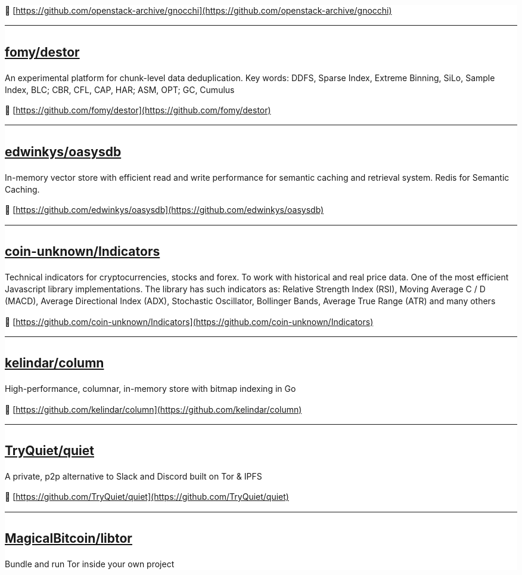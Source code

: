 🔗 [https://github.com/openstack-archive/gnocchi](https://github.com/openstack-archive/gnocchi)

---

## [fomy/destor](https://github.com/fomy/destor)

An experimental platform for chunk-level data deduplication. Key words: DDFS, Sparse Index, Extreme Binning, SiLo, Sample Index, BLC; CBR, CFL, CAP, HAR; ASM, OPT; GC, Cumulus

🔗 [https://github.com/fomy/destor](https://github.com/fomy/destor)

---

## [edwinkys/oasysdb](https://github.com/edwinkys/oasysdb)

In-memory vector store with efficient read and write performance for semantic caching and retrieval system. Redis for Semantic Caching.

🔗 [https://github.com/edwinkys/oasysdb](https://github.com/edwinkys/oasysdb)

---

## [coin-unknown/Indicators](https://github.com/coin-unknown/Indicators)

Technical indicators for cryptocurrencies, stocks and forex. To work with historical and real price data. One of the most efficient Javascript library implementations. The library has such indicators as: Relative Strength Index (RSI), Moving Average C / D (MACD), Average Directional Index (ADX), Stochastic Oscillator, Bollinger Bands, Average True Range (ATR) and many others

🔗 [https://github.com/coin-unknown/Indicators](https://github.com/coin-unknown/Indicators)

---

## [kelindar/column](https://github.com/kelindar/column)

High-performance, columnar, in-memory store with bitmap indexing in Go

🔗 [https://github.com/kelindar/column](https://github.com/kelindar/column)

---

## [TryQuiet/quiet](https://github.com/TryQuiet/quiet)

A private, p2p alternative to Slack and Discord built on Tor & IPFS

🔗 [https://github.com/TryQuiet/quiet](https://github.com/TryQuiet/quiet)

---

## [MagicalBitcoin/libtor](https://github.com/MagicalBitcoin/libtor)

Bundle and run Tor inside your own project
